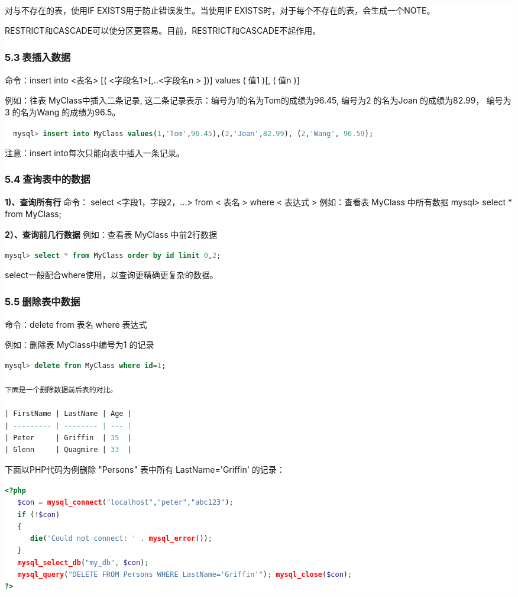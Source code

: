 对与不存在的表，使用IF EXISTS用于防止错误发生。当使用IF EXISTS时，对于每个不存在的表，会生成一个NOTE。

RESTRICT和CASCADE可以使分区更容易。目前，RESTRICT和CASCADE不起作用。

### 5.3 表插入数据

命令：insert into <表名> [( <字段名1>[,..<字段名n > ])] values ( 值1 )[, ( 值n )]

例如：往表 MyClass中插入二条记录, 这二条记录表示：编号为1的名为Tom的成绩为96.45, 编号为2 的名为Joan 的成绩为82.99， 编号为3 的名为Wang 的成绩为96.5。
``` sql
  mysql> insert into MyClass values(1,'Tom',96.45),(2,'Joan',82.99), (2,'Wang', 96.59);
```
注意：insert into每次只能向表中插入一条记录。

### 5.4 查询表中的数据

**1)、查询所有行**
命令： select <字段1，字段2，...> from < 表名 > where < 表达式 >
例如：查看表 MyClass 中所有数据
  mysql> select * from MyClass;

**2）、查询前几行数据**
例如：查看表 MyClass 中前2行数据
``` sql
mysql> select * from MyClass order by id limit 0,2;
```
select一般配合where使用，以查询更精确更复杂的数据。

### 5.5 删除表中数据

命令：delete from 表名 where 表达式

例如：删除表 MyClass中编号为1 的记录
``` sql
mysql> delete from MyClass where id=1;

下面是一个删除数据前后表的对比。

| FirstName | LastName | Age |
| --------- | -------- | --- |
| Peter     | Griffin  | 35  |
| Glenn     | Quagmire | 33  |

```


下面以PHP代码为例删除 "Persons" 表中所有 LastName='Griffin' 的记录：

``` php
<?php 
   $con = mysql_connect("localhost","peter","abc123"); 
   if (!$con) 
   {
      die('Could not connect: ' . mysql_error()); 
   } 
   mysql_select_db("my_db", $con); 
   mysql_query("DELETE FROM Persons WHERE LastName='Griffin'"); mysql_close($con); 
?>
```

